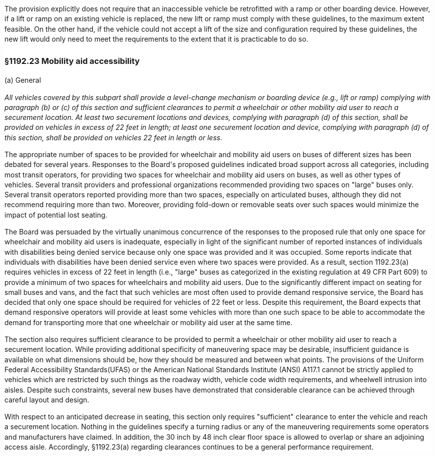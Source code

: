 The provision explicitly does not require that an inaccessible vehicle be retrofitted with a ramp or other boarding device. However, if a lift or ramp on an existing vehicle is replaced, the new lift or ramp must comply with these guidelines, to the maximum extent feasible. On the other hand, if the vehicle could not accept a lift of the size and configuration required by these guidelines, the new lift would only need to meet the requirements to the extent that it is practicable to do so.

###  §1192.23 Mobility aid accessibility

(a) General

*All vehicles covered by this subpart shall provide a level-change mechanism or boarding device (e.g., lift or ramp) complying with paragraph (b) or (c) of this section and sufficient clearances to permit a wheelchair or other mobility aid user to reach a securement location. At least two securement locations and devices, complying with paragraph (d) of this section, shall be provided on vehicles in excess of 22 feet in length; at least one securement location and device, complying with paragraph (d) of this section, shall be provided on vehicles 22 feet in length or less.*

The appropriate number of spaces to be provided for wheelchair and mobility aid users on buses of different sizes has been debated for several years. Responses to the Board's proposed guidelines indicated broad support across all categories, including most transit operators, for providing two spaces for wheelchair and mobility aid users on buses, as well as other types of vehicles. Several transit providers and professional organizations recommended providing two spaces on "large" buses only. Several transit operators reported providing more than two spaces, especially on articulated buses, although they did not recommend requiring more than two. Moreover, providing fold-down or removable seats over such spaces would minimize the impact of potential lost seating.

The Board was persuaded by the virtually unanimous concurrence of the responses to the proposed rule that only one space for wheelchair and mobility aid users is inadequate, especially in light of the significant number of reported instances of individuals with disabilities being denied service because only one space was provided and it was occupied. Some reports indicate that individuals with disabilities have been denied service even where two spaces were provided. As a result, section 1192.23(a) requires vehicles in excess of 22 feet in length (i.e., "large" buses as categorized in the existing regulation at 49 CFR Part 609) to provide a minimum of two spaces for wheelchairs and mobility aid users. Due to the significantly different impact on seating for small buses and vans, and the fact that such vehicles are most often used to provide demand responsive service, the Board has decided that only one space should be required for vehicles of 22 feet or less. Despite this requirement, the Board expects that demand responsive operators will provide at least some vehicles with more than one such space to be able to accommodate the demand for transporting more that one wheelchair or mobility aid user at the same time.

The section also requires sufficient clearance to be provided to permit a wheelchair or other mobility aid user to reach a securement location. While providing additional specificity of maneuvering space may be desirable, insufficient guidance is available on what dimensions should be, how they should be measured and between what points. The provisions of the Uniform Federal Accessibility Standards(UFAS) or the American National Standards Institute (ANSI) A117.1 cannot be strictly applied to vehicles which are restricted by such things as the roadway width, vehicle code width requirements, and wheelwell intrusion into aisles. Despite such constraints, several new buses have demonstrated that considerable clearance can be achieved through careful layout and design.

With respect to an anticipated decrease in seating, this section only requires "sufficient" clearance to enter the vehicle and reach a securement location. Nothing in the guidelines specify a turning radius or any of the maneuvering requirements some operators and manufacturers have claimed. In addition, the 30 inch by 48 inch clear floor space is allowed to overlap or share an adjoining access aisle. Accordingly, §1192.23(a) regarding clearances continues to be a general performance requirement.
